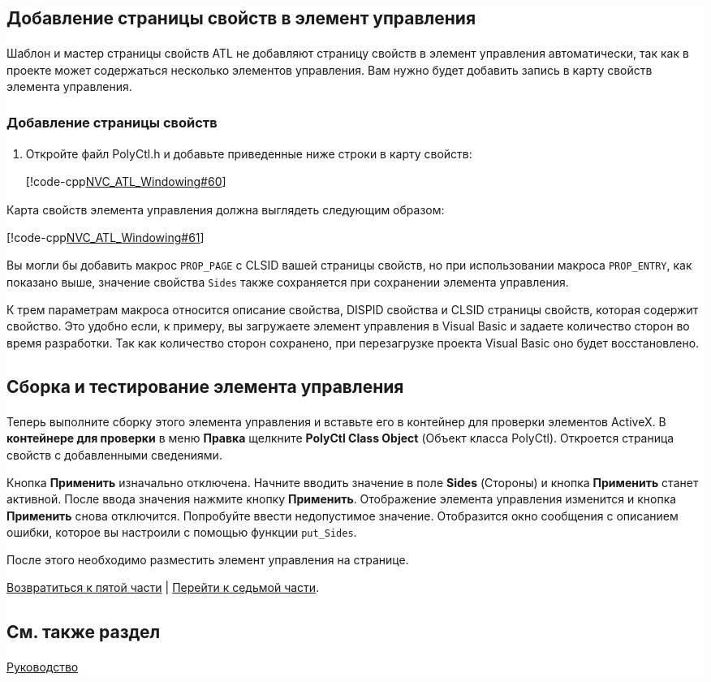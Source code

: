 ## <a name="adding-the-property-page-to-the-control"></a>Добавление страницы свойств в элемент управления

Шаблон и мастер страницы свойств ATL не добавляют страницу свойств в элемент управления автоматически, так как в проекте может содержаться несколько элементов управления. Вам нужно будет добавить запись в карту свойств элемента управления.

### <a name="to-add-the-property-page"></a>Добавление страницы свойств

1. Откройте файл PolyCtl.h и добавьте приведенные ниже строки в карту свойств:

    [!code-cpp[NVC_ATL_Windowing#60](../atl/codesnippet/cpp/adding-a-property-page-atl-tutorial-part-6_3.h)]

Карта свойств элемента управления должна выглядеть следующим образом:

[!code-cpp[NVC_ATL_Windowing#61](../atl/codesnippet/cpp/adding-a-property-page-atl-tutorial-part-6_4.h)]

Вы могли бы добавить макрос `PROP_PAGE` с CLSID вашей страницы свойств, но при использовании макроса `PROP_ENTRY`, как показано выше, значение свойства `Sides` также сохраняется при сохранении элемента управления.

К трем параметрам макроса относится описание свойства, DISPID свойства и CLSID страницы свойств, которая содержит свойство. Это удобно если, к примеру, вы загружаете элемент управления в Visual Basic и задаете количество сторон во время разработки. Так как количество сторон сохранено, при перезагрузке проекта Visual Basic оно будет восстановлено.

## <a name="building-and-testing-the-control"></a>Сборка и тестирование элемента управления

Теперь выполните сборку этого элемента управления и вставьте его в контейнер для проверки элементов ActiveX. В **контейнере для проверки** в меню **Правка** щелкните **PolyCtl Class Object** (Объект класса PolyCtl). Откроется страница свойств с добавленными сведениями.

Кнопка **Применить** изначально отключена. Начните вводить значение в поле **Sides** (Стороны) и кнопка **Применить** станет активной. После ввода значения нажмите кнопку **Применить**. Отображение элемента управления изменится и кнопка **Применить** снова отключится. Попробуйте ввести недопустимое значение. Отобразится окно сообщения с описанием ошибки, которое вы настроили с помощью функции `put_Sides`.

После этого необходимо разместить элемент управления на странице.

[Возвратиться к пятой части](../atl/adding-an-event-atl-tutorial-part-5.md) | [Перейти к седьмой части](../atl/putting-the-control-on-a-web-page-atl-tutorial-part-7.md).

## <a name="see-also"></a>См. также раздел

[Руководство](../atl/active-template-library-atl-tutorial.md)
